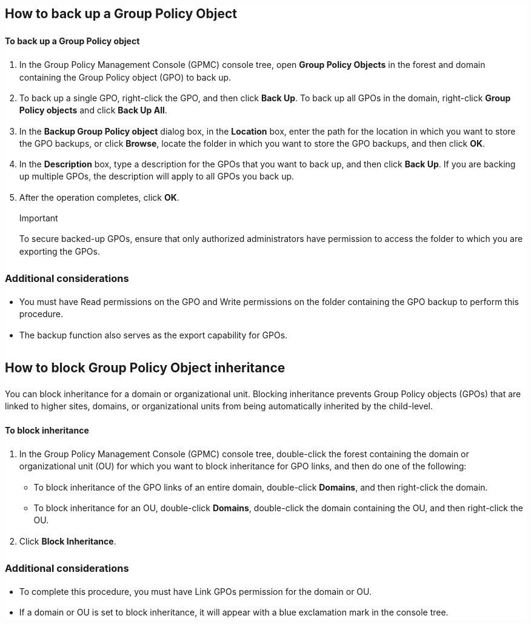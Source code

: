 ## How to back up a Group Policy Object

#### To back up a Group Policy object

1.  In the Group Policy Management Console \(GPMC\) console tree, open **Group Policy Objects** in the forest and domain containing the Group Policy object \(GPO\) to back up.

2.  To back up a single GPO, right\-click the GPO, and then click **Back Up**. To back up all GPOs in the domain, right\-click **Group Policy objects** and click **Back Up All**.

3.  In the **Backup Group Policy object** dialog box, in the **Location** box, enter the path for the location in which you want to store the GPO backups, or click **Browse**, locate the folder in which you want to store the GPO backups, and then click **OK**.

4.  In the **Description** box, type a description for the GPOs that you want to back up, and then click **Back Up**. If you are backing up multiple GPOs, the description will apply to all GPOs you back up.

5.  After the operation completes, click **OK**.

    > [!IMPORTANT]
    > To secure backed\-up GPOs, ensure that only authorized administrators have permission to access the folder to which you are exporting the GPOs.

### Additional considerations

-   You must have Read permissions on the GPO and Write permissions on the folder containing the GPO backup to perform this procedure.

-   The backup function also serves as the export capability for GPOs.

## How to block Group Policy Object inheritance
You can block inheritance for a domain or organizational unit. Blocking inheritance prevents Group Policy objects \(GPOs\) that are linked to higher sites, domains, or organizational units from being automatically inherited by the child\-level.

#### To block inheritance

1.  In the Group Policy Management Console \(GPMC\) console tree, double\-click the forest containing the domain or organizational unit \(OU\) for which you want to block inheritance for GPO links, and then do one of the following:

    -   To block inheritance of the GPO links of an entire domain, double\-click **Domains**, and then right\-click the domain.

    -   To block inheritance for an OU, double\-click **Domains**, double\-click the domain containing the OU, and then right\-click the OU.

2.  Click **Block Inheritance**.

### Additional considerations

-   To complete this procedure, you must have Link GPOs permission for the domain or OU.

-   If a domain or OU is set to block inheritance, it will appear with a blue exclamation mark in the console tree.
